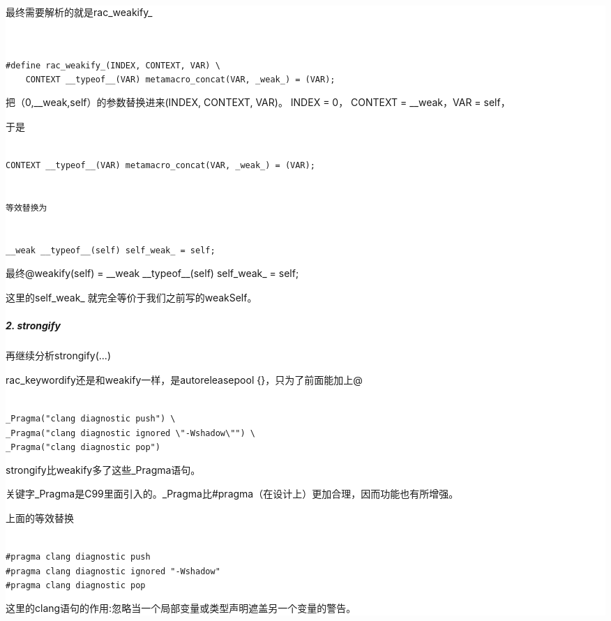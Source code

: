 最终需要解析的就是rac\_weakify\_

```  


#define rac_weakify_(INDEX, CONTEXT, VAR) \
    CONTEXT __typeof__(VAR) metamacro_concat(VAR, _weak_) = (VAR);

```

把（0,\_\_weak,self）的参数替换进来(INDEX, CONTEXT, VAR)。
INDEX = 0， CONTEXT = \_\_weak，VAR = self，

于是

```  

CONTEXT __typeof__(VAR) metamacro_concat(VAR, _weak_) = (VAR);


等效替换为


__weak __typeof__(self) self_weak_ = self;
```

最终@weakify(self) = \_\_weak \_\_typeof\_\_(self) self\_weak\_ = self;

这里的self\_weak\_ 就完全等价于我们之前写的weakSelf。

##### 2. strongify

再继续分析strongify(...)

rac_keywordify还是和weakify一样，是autoreleasepool {}，只为了前面能加上@

```obejctivec

_Pragma("clang diagnostic push") \
_Pragma("clang diagnostic ignored \"-Wshadow\"") \
_Pragma("clang diagnostic pop")

```
strongify比weakify多了这些\_Pragma语句。

关键字\_Pragma是C99里面引入的。\_Pragma比#pragma（在设计上）更加合理，因而功能也有所增强。

上面的等效替换

```obejctivec

#pragma clang diagnostic push
#pragma clang diagnostic ignored "-Wshadow"
#pragma clang diagnostic pop

```

这里的clang语句的作用:忽略当一个局部变量或类型声明遮盖另一个变量的警告。
